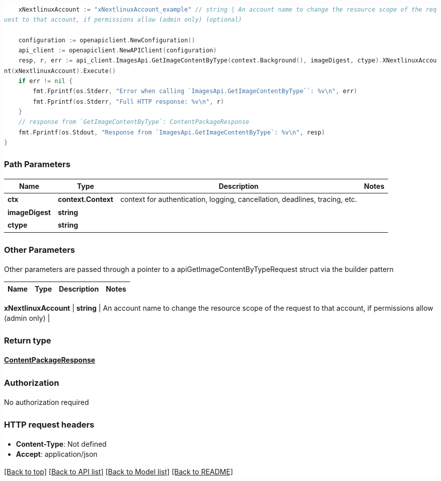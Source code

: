 ```go
    xNextlinuxAccount := "xNextlinuxAccount_example" // string | An account name to change the resource scope of the request to that account, if permissions allow (admin only) (optional)

    configuration := openapiclient.NewConfiguration()
    api_client := openapiclient.NewAPIClient(configuration)
    resp, r, err := api_client.ImagesApi.GetImageContentByType(context.Background(), imageDigest, ctype).XNextlinuxAccount(xNextlinuxAccount).Execute()
    if err != nil {
        fmt.Fprintf(os.Stderr, "Error when calling `ImagesApi.GetImageContentByType``: %v\n", err)
        fmt.Fprintf(os.Stderr, "Full HTTP response: %v\n", r)
    }
    // response from `GetImageContentByType`: ContentPackageResponse
    fmt.Fprintf(os.Stdout, "Response from `ImagesApi.GetImageContentByType`: %v\n", resp)
}
```

### Path Parameters


Name | Type | Description  | Notes
------------- | ------------- | ------------- | -------------
**ctx** | **context.Context** | context for authentication, logging, cancellation, deadlines, tracing, etc.
**imageDigest** | **string** |  | 
**ctype** | **string** |  | 

### Other Parameters

Other parameters are passed through a pointer to a apiGetImageContentByTypeRequest struct via the builder pattern


Name | Type | Description  | Notes
------------- | ------------- | ------------- | -------------


 **xNextlinuxAccount** | **string** | An account name to change the resource scope of the request to that account, if permissions allow (admin only) | 

### Return type

[**ContentPackageResponse**](ContentPackageResponse.md)

### Authorization

No authorization required

### HTTP request headers

- **Content-Type**: Not defined
- **Accept**: application/json

[[Back to top]](#) [[Back to API list]](../README.md#documentation-for-api-endpoints)
[[Back to Model list]](../README.md#documentation-for-models)
[[Back to README]](../README.md)
